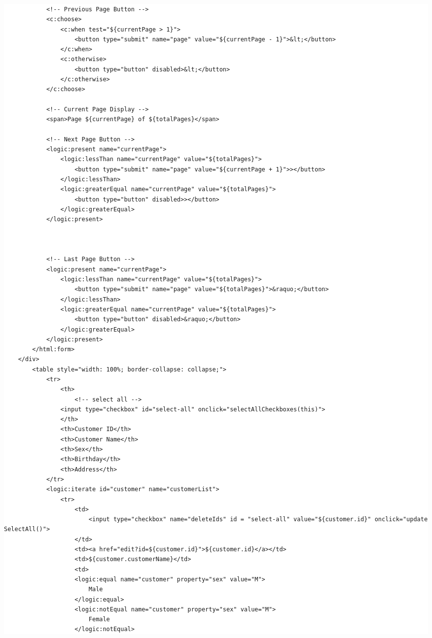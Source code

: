 ```
	        <!-- Previous Page Button -->
	        <c:choose>
	            <c:when test="${currentPage > 1}">
	                <button type="submit" name="page" value="${currentPage - 1}">&lt;</button>
	            </c:when>
	            <c:otherwise>
	                <button type="button" disabled>&lt;</button>
	            </c:otherwise>
	        </c:choose>
	
	        <!-- Current Page Display -->
	        <span>Page ${currentPage} of ${totalPages}</span>
	
	        <!-- Next Page Button -->
			<logic:present name="currentPage">
			    <logic:lessThan name="currentPage" value="${totalPages}">
			        <button type="submit" name="page" value="${currentPage + 1}">></button>
			    </logic:lessThan>
			    <logic:greaterEqual name="currentPage" value="${totalPages}">
			        <button type="button" disabled>></button>
			    </logic:greaterEqual>
			</logic:present>
			

	
	        <!-- Last Page Button -->
			<logic:present name="currentPage">
			    <logic:lessThan name="currentPage" value="${totalPages}">
	                <button type="submit" name="page" value="${totalPages}">&raquo;</button>
			    </logic:lessThan>
			    <logic:greaterEqual name="currentPage" value="${totalPages}">
	                <button type="button" disabled>&raquo;</button>
			    </logic:greaterEqual>
			</logic:present>
	    </html:form>
	</div>
	    <table style="width: 100%; border-collapse: collapse;">
            <tr>
                <th>
                    <!-- select all -->
                <input type="checkbox" id="select-all" onclick="selectAllCheckboxes(this)">
                </th>
                <th>Customer ID</th>
                <th>Customer Name</th>
                <th>Sex</th>
                <th>Birthday</th>
                <th>Address</th>
            </tr>
            <logic:iterate id="customer" name="customerList">
                <tr>
                    <td>
                        <input type="checkbox" name="deleteIds" id = "select-all" value="${customer.id}" onclick="updateSelectAll()">
                    </td>
                    <td><a href="edit?id=${customer.id}">${customer.id}</a></td>
                    <td>${customer.customerName}</td>
                    <td>
					<logic:equal name="customer" property="sex" value="M">
					    Male
					</logic:equal>
					<logic:notEqual name="customer" property="sex" value="M">
					    Female
					</logic:notEqual>
```